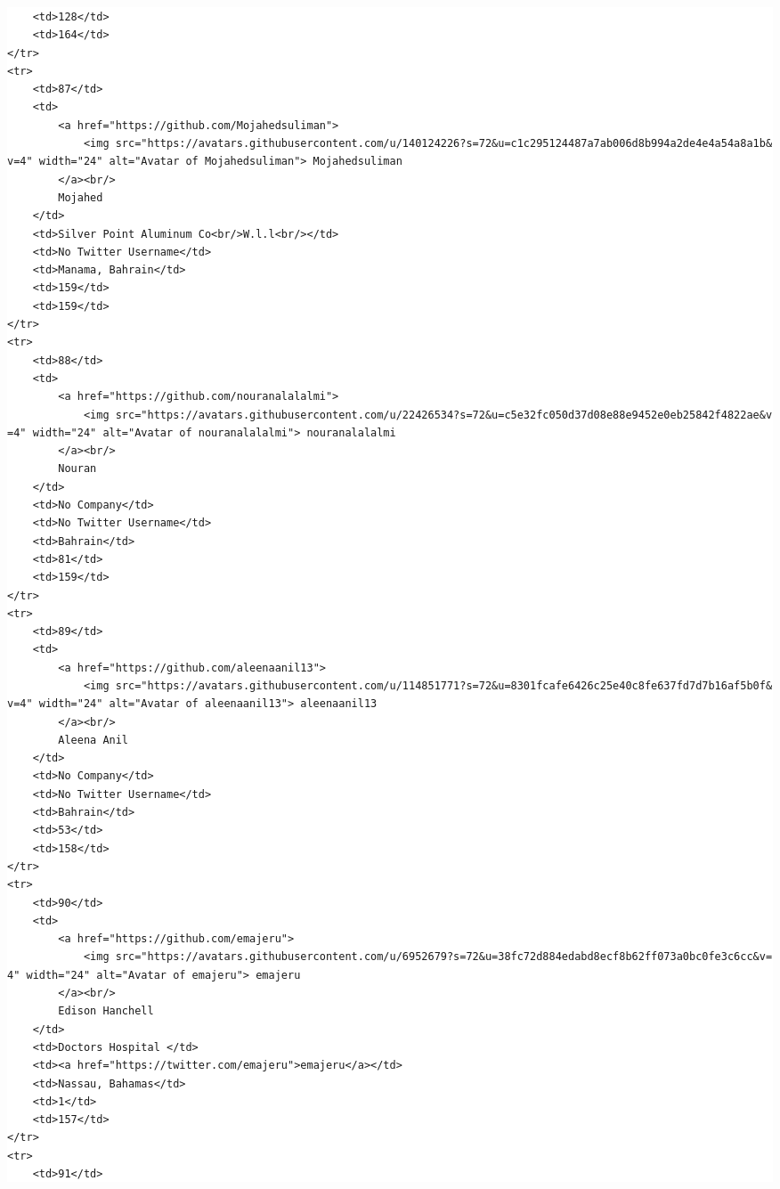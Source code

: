 		<td>128</td>
		<td>164</td>
	</tr>
	<tr>
		<td>87</td>
		<td>
			<a href="https://github.com/Mojahedsuliman">
				<img src="https://avatars.githubusercontent.com/u/140124226?s=72&u=c1c295124487a7ab006d8b994a2de4e4a54a8a1b&v=4" width="24" alt="Avatar of Mojahedsuliman"> Mojahedsuliman
			</a><br/>
			Mojahed
		</td>
		<td>Silver Point Aluminum Co<br/>W.l.l<br/></td>
		<td>No Twitter Username</td>
		<td>Manama, Bahrain</td>
		<td>159</td>
		<td>159</td>
	</tr>
	<tr>
		<td>88</td>
		<td>
			<a href="https://github.com/nouranalalalmi">
				<img src="https://avatars.githubusercontent.com/u/22426534?s=72&u=c5e32fc050d37d08e88e9452e0eb25842f4822ae&v=4" width="24" alt="Avatar of nouranalalalmi"> nouranalalalmi
			</a><br/>
			Nouran
		</td>
		<td>No Company</td>
		<td>No Twitter Username</td>
		<td>Bahrain</td>
		<td>81</td>
		<td>159</td>
	</tr>
	<tr>
		<td>89</td>
		<td>
			<a href="https://github.com/aleenaanil13">
				<img src="https://avatars.githubusercontent.com/u/114851771?s=72&u=8301fcafe6426c25e40c8fe637fd7d7b16af5b0f&v=4" width="24" alt="Avatar of aleenaanil13"> aleenaanil13
			</a><br/>
			Aleena Anil
		</td>
		<td>No Company</td>
		<td>No Twitter Username</td>
		<td>Bahrain</td>
		<td>53</td>
		<td>158</td>
	</tr>
	<tr>
		<td>90</td>
		<td>
			<a href="https://github.com/emajeru">
				<img src="https://avatars.githubusercontent.com/u/6952679?s=72&u=38fc72d884edabd8ecf8b62ff073a0bc0fe3c6cc&v=4" width="24" alt="Avatar of emajeru"> emajeru
			</a><br/>
			Edison Hanchell
		</td>
		<td>Doctors Hospital </td>
		<td><a href="https://twitter.com/emajeru">emajeru</a></td>
		<td>Nassau, Bahamas</td>
		<td>1</td>
		<td>157</td>
	</tr>
	<tr>
		<td>91</td>